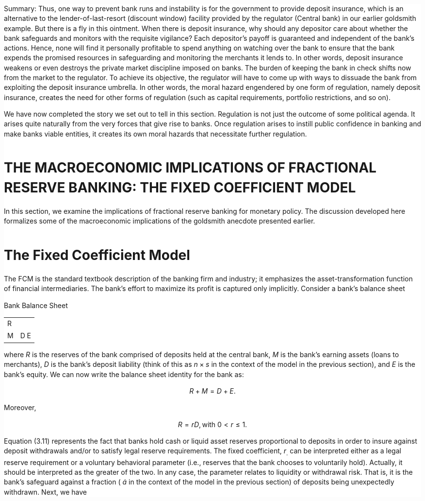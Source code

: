 Summary: Thus, one way to prevent bank runs and instability is for the government to provide deposit insurance, which is an alternative to the lender-of-last-resort (discount window) facility provided by the regulator (Central bank) in our earlier goldsmith example. But there is a fly in this ointment. When there is deposit insurance, why should any depositor care about whether the bank safeguards and monitors with the requisite vigilance? Each depositor’s payoff is guaranteed and independent of the bank’s actions. Hence, none will find it personally profitable to spend anything on watching over the bank to ensure that the bank expends the promised resources in safeguarding and monitoring the merchants it lends to. In other words, deposit insurance weakens or even destroys the private market discipline imposed on banks. The burden of keeping the bank in check shifts now from the market to the regulator. To achieve its objective, the regulator will have to come up with ways to dissuade the bank from exploiting the deposit insurance umbrella. In other words, the moral hazard engendered by one form of regulation, namely deposit insurance, creates the need for other forms of regulation (such as capital requirements, portfolio restrictions, and so on).  

We have now completed the story we set out to tell in this section. Regulation is not just the outcome of some political agenda. It arises quite naturally from the very forces that give rise to banks. Once regulation arises to instill public confidence in banking and make banks viable entities, it creates its own moral hazards that necessitate further regulation.  

# THE MACROECONOMIC IMPLICATIONS OF FRACTIONAL RESERVE BANKING: THE FIXED COEFFICIENT MODEL  

In this section, we examine the implications of fractional reserve banking for monetary policy. The discussion developed here formalizes some of the macroeconomic implications of the goldsmith anecdote presented earlier.  

# The Fixed Coefficient Model  

The FCM is the standard textbook description of the banking firm and industry; it emphasizes the asset-transformation function of financial intermediaries. The bank’s effort to maximize its profit is captured only implicitly. Consider a bank’s balance sheet  

Bank Balance Sheet   


<html><body><table><tr><td>R</td><td></td></tr><tr><td>M</td><td>D E</td></tr></table></body></html>  

where $R$ is the reserves of the bank comprised of deposits held at the central bank, $M$ is the bank’s earning assets (loans to merchants), $D$ is the bank’s deposit liability (think of this as $n\times s$ in the context of the model in the previous section), and $E$ is the bank’s equity. We can now write the balance sheet identity for the bank as:  

$$
R+M=D+E.
$$  

Moreover,  

$$
R=r D,{\mathrm{with~}}0<r\leq1.
$$  

Equation (3.11) represents the fact that banks hold cash or liquid asset reserves proportional to deposits in order to insure against deposit withdrawals and/or to satisfy legal reserve requirements. The fixed coefficient, $r_{\mathrm{.}}$ can be interpreted either as a legal reserve requirement or a voluntary behavioral parameter (i.e., reserves that the bank chooses to voluntarily hold). Actually, it should be interpreted as the greater of the two. In any case, the parameter relates to liquidity or withdrawal risk. That is, it is the bank’s safeguard against a fraction ( $\dot{a}$ in the context of the model in the previous section) of deposits being unexpectedly withdrawn. Next, we have  
